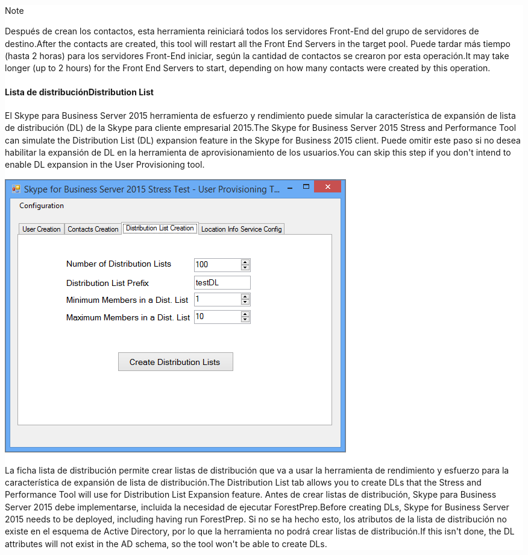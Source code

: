 > [!NOTE]
> <span data-ttu-id="d8a9d-192">Después de crean los contactos, esta herramienta reiniciará todos los servidores Front-End del grupo de servidores de destino.</span><span class="sxs-lookup"><span data-stu-id="d8a9d-192">After the contacts are created, this tool will restart all the Front End Servers in the target pool.</span></span> <span data-ttu-id="d8a9d-193">Puede tardar más tiempo (hasta 2 horas) para los servidores Front-End iniciar, según la cantidad de contactos se crearon por esta operación.</span><span class="sxs-lookup"><span data-stu-id="d8a9d-193">It may take longer (up to 2 hours) for the Front End Servers to start, depending on how many contacts were created by this operation.</span></span> 
  
#### <a name="distribution-list"></a><span data-ttu-id="d8a9d-194">Lista de distribución</span><span class="sxs-lookup"><span data-stu-id="d8a9d-194">Distribution List</span></span>

<span data-ttu-id="d8a9d-195">El Skype para Business Server 2015 herramienta de esfuerzo y rendimiento puede simular la característica de expansión de lista de distribución (DL) de la Skype para cliente empresarial 2015.</span><span class="sxs-lookup"><span data-stu-id="d8a9d-195">The Skype for Business Server 2015 Stress and Performance Tool can simulate the Distribution List (DL) expansion feature in the Skype for Business 2015 client.</span></span> <span data-ttu-id="d8a9d-196">Puede omitir este paso si no desea habilitar la expansión de DL en la herramienta de aprovisionamiento de los usuarios.</span><span class="sxs-lookup"><span data-stu-id="d8a9d-196">You can skip this step if you don't intend to enable DL expansion in the User Provisioning tool.</span></span>
  
![Herramienta Aprovisionamiento de usuarios donde se muestra la ficha Creación de lista de distribución.](../../media/4b689306-70c4-4569-9842-15c73f038eb6.png)
  
<span data-ttu-id="d8a9d-198">La ficha lista de distribución permite crear listas de distribución que va a usar la herramienta de rendimiento y esfuerzo para la característica de expansión de lista de distribución.</span><span class="sxs-lookup"><span data-stu-id="d8a9d-198">The Distribution List tab allows you to create DLs that the Stress and Performance Tool will use for Distribution List Expansion feature.</span></span> <span data-ttu-id="d8a9d-199">Antes de crear listas de distribución, Skype para Business Server 2015 debe implementarse, incluida la necesidad de ejecutar ForestPrep.</span><span class="sxs-lookup"><span data-stu-id="d8a9d-199">Before creating DLs, Skype for Business Server 2015 needs to be deployed, including having run ForestPrep.</span></span> <span data-ttu-id="d8a9d-200">Si no se ha hecho esto, los atributos de la lista de distribución no existe en el esquema de Active Directory, por lo que la herramienta no podrá crear listas de distribución.</span><span class="sxs-lookup"><span data-stu-id="d8a9d-200">If this isn't done, the DL attributes will not exist in the AD schema, so the tool won't be able to create DLs.</span></span>
  